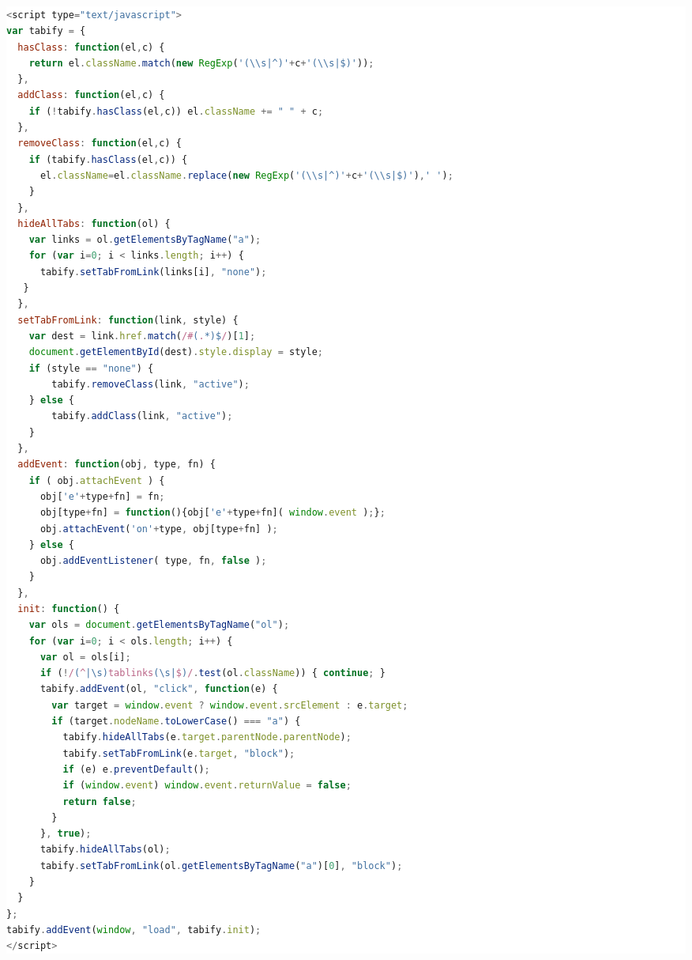 ``` js
<script type="text/javascript">
var tabify = {
  hasClass: function(el,c) {
    return el.className.match(new RegExp('(\\s|^)'+c+'(\\s|$)'));
  },
  addClass: function(el,c) {
    if (!tabify.hasClass(el,c)) el.className += " " + c;
  },
  removeClass: function(el,c) {
    if (tabify.hasClass(el,c)) {
      el.className=el.className.replace(new RegExp('(\\s|^)'+c+'(\\s|$)'),' ');
    }
  },
  hideAllTabs: function(ol) {
    var links = ol.getElementsByTagName("a");
    for (var i=0; i < links.length; i++) {
      tabify.setTabFromLink(links[i], "none");
   }
  },
  setTabFromLink: function(link, style) {
    var dest = link.href.match(/#(.*)$/)[1];
    document.getElementById(dest).style.display = style;
    if (style == "none") {
        tabify.removeClass(link, "active");
    } else {
        tabify.addClass(link, "active");
    }
  },
  addEvent: function(obj, type, fn) {
    if ( obj.attachEvent ) {
      obj['e'+type+fn] = fn;
      obj[type+fn] = function(){obj['e'+type+fn]( window.event );};
      obj.attachEvent('on'+type, obj[type+fn] );
    } else {
      obj.addEventListener( type, fn, false );
    }
  },
  init: function() {
    var ols = document.getElementsByTagName("ol");
    for (var i=0; i < ols.length; i++) {
      var ol = ols[i];
      if (!/(^|\s)tablinks(\s|$)/.test(ol.className)) { continue; }
      tabify.addEvent(ol, "click", function(e) {
        var target = window.event ? window.event.srcElement : e.target;
        if (target.nodeName.toLowerCase() === "a") {
          tabify.hideAllTabs(e.target.parentNode.parentNode);
          tabify.setTabFromLink(e.target, "block");
          if (e) e.preventDefault();
          if (window.event) window.event.returnValue = false;
          return false;
        }
      }, true);
      tabify.hideAllTabs(ol);
      tabify.setTabFromLink(ol.getElementsByTagName("a")[0], "block");
    }
  }
};
tabify.addEvent(window, "load", tabify.init);
</script>
```
